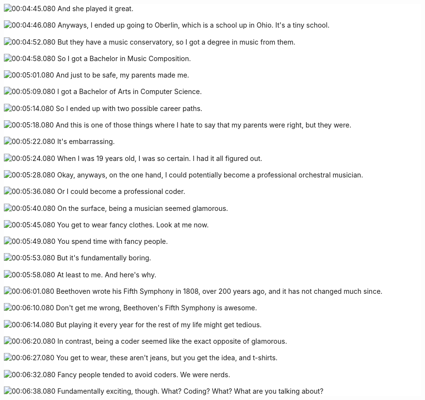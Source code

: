 ![00:04:45.080](https://www.youtube.com/watch?v=_AZptvkuFlI&t=285)	And she played it great.

![00:04:46.080](https://www.youtube.com/watch?v=_AZptvkuFlI&t=286)	Anyways, I ended up going to Oberlin, which is a school up in Ohio. It's a tiny school.

![00:04:52.080](https://www.youtube.com/watch?v=_AZptvkuFlI&t=292)	But they have a music conservatory, so I got a degree in music from them.

![00:04:58.080](https://www.youtube.com/watch?v=_AZptvkuFlI&t=298)	So I got a Bachelor in Music Composition.

![00:05:01.080](https://www.youtube.com/watch?v=_AZptvkuFlI&t=301)	And just to be safe, my parents made me.

![00:05:09.080](https://www.youtube.com/watch?v=_AZptvkuFlI&t=309)	I got a Bachelor of Arts in Computer Science.

![00:05:14.080](https://www.youtube.com/watch?v=_AZptvkuFlI&t=314)	So I ended up with two possible career paths.

![00:05:18.080](https://www.youtube.com/watch?v=_AZptvkuFlI&t=318)	And this is one of those things where I hate to say that my parents were right, but they were.

![00:05:22.080](https://www.youtube.com/watch?v=_AZptvkuFlI&t=322)	It's embarrassing.

![00:05:24.080](https://www.youtube.com/watch?v=_AZptvkuFlI&t=324)	When I was 19 years old, I was so certain. I had it all figured out.

![00:05:28.080](https://www.youtube.com/watch?v=_AZptvkuFlI&t=328)	Okay, anyways, on the one hand, I could potentially become a professional orchestral musician.

![00:05:36.080](https://www.youtube.com/watch?v=_AZptvkuFlI&t=336)	Or I could become a professional coder.

![00:05:40.080](https://www.youtube.com/watch?v=_AZptvkuFlI&t=340)	On the surface, being a musician seemed glamorous.

![00:05:45.080](https://www.youtube.com/watch?v=_AZptvkuFlI&t=345)	You get to wear fancy clothes. Look at me now.

![00:05:49.080](https://www.youtube.com/watch?v=_AZptvkuFlI&t=349)	You spend time with fancy people.

![00:05:53.080](https://www.youtube.com/watch?v=_AZptvkuFlI&t=353)	But it's fundamentally boring.

![00:05:58.080](https://www.youtube.com/watch?v=_AZptvkuFlI&t=358)	At least to me. And here's why.

![00:06:01.080](https://www.youtube.com/watch?v=_AZptvkuFlI&t=361)	Beethoven wrote his Fifth Symphony in 1808, over 200 years ago, and it has not changed much since.

![00:06:10.080](https://www.youtube.com/watch?v=_AZptvkuFlI&t=370)	Don't get me wrong, Beethoven's Fifth Symphony is awesome.

![00:06:14.080](https://www.youtube.com/watch?v=_AZptvkuFlI&t=374)	But playing it every year for the rest of my life might get tedious.

![00:06:20.080](https://www.youtube.com/watch?v=_AZptvkuFlI&t=380)	In contrast, being a coder seemed like the exact opposite of glamorous.

![00:06:27.080](https://www.youtube.com/watch?v=_AZptvkuFlI&t=387)	You get to wear, these aren't jeans, but you get the idea, and t-shirts.

![00:06:32.080](https://www.youtube.com/watch?v=_AZptvkuFlI&t=392)	Fancy people tended to avoid coders. We were nerds.

![00:06:38.080](https://www.youtube.com/watch?v=_AZptvkuFlI&t=398)	Fundamentally exciting, though. What? Coding? What? What are you talking about?
